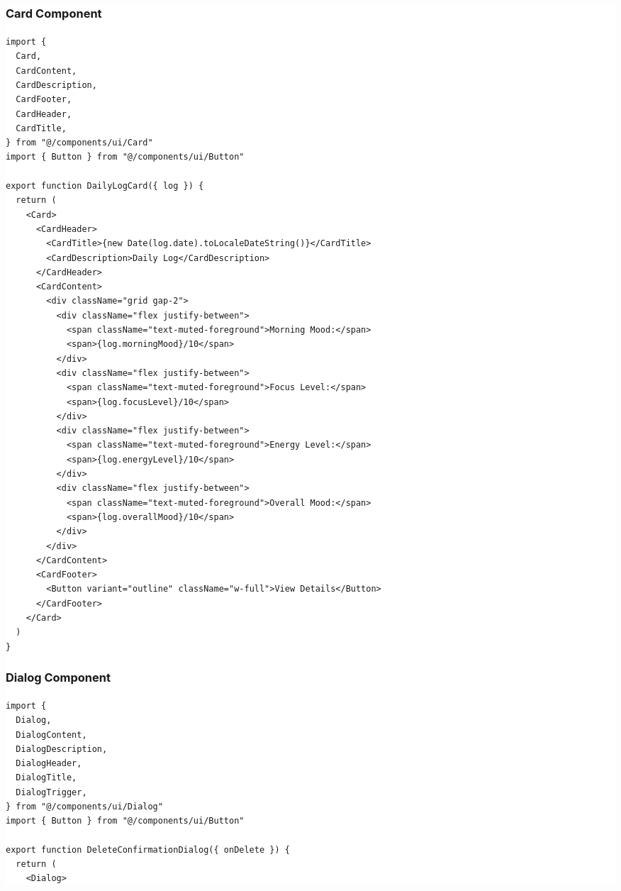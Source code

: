 ### Card Component

```tsx
import {
  Card,
  CardContent,
  CardDescription,
  CardFooter,
  CardHeader,
  CardTitle,
} from "@/components/ui/Card"
import { Button } from "@/components/ui/Button"

export function DailyLogCard({ log }) {
  return (
    <Card>
      <CardHeader>
        <CardTitle>{new Date(log.date).toLocaleDateString()}</CardTitle>
        <CardDescription>Daily Log</CardDescription>
      </CardHeader>
      <CardContent>
        <div className="grid gap-2">
          <div className="flex justify-between">
            <span className="text-muted-foreground">Morning Mood:</span>
            <span>{log.morningMood}/10</span>
          </div>
          <div className="flex justify-between">
            <span className="text-muted-foreground">Focus Level:</span>
            <span>{log.focusLevel}/10</span>
          </div>
          <div className="flex justify-between">
            <span className="text-muted-foreground">Energy Level:</span>
            <span>{log.energyLevel}/10</span>
          </div>
          <div className="flex justify-between">
            <span className="text-muted-foreground">Overall Mood:</span>
            <span>{log.overallMood}/10</span>
          </div>
        </div>
      </CardContent>
      <CardFooter>
        <Button variant="outline" className="w-full">View Details</Button>
      </CardFooter>
    </Card>
  )
}
```

### Dialog Component

```tsx
import {
  Dialog,
  DialogContent,
  DialogDescription,
  DialogHeader,
  DialogTitle,
  DialogTrigger,
} from "@/components/ui/Dialog"
import { Button } from "@/components/ui/Button"

export function DeleteConfirmationDialog({ onDelete }) {
  return (
    <Dialog>
```
